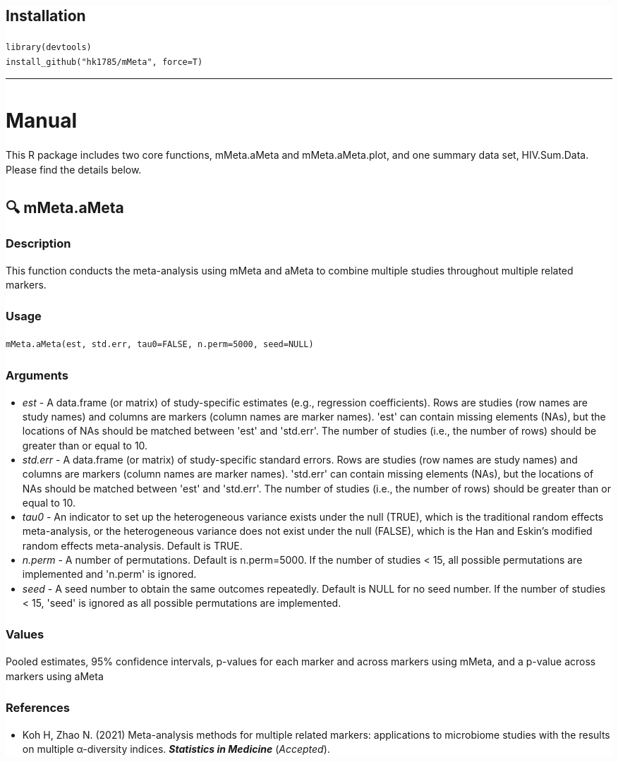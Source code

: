 ## Installation

```
library(devtools)
install_github("hk1785/mMeta", force=T)
```

---------------------------------------------------------------------------------------------------------------------------------------

# Manual
This R package includes two core functions, mMeta.aMeta and mMeta.aMeta.plot, and one summary data set, HIV.Sum.Data. Please find the details below.

## :mag: mMeta.aMeta

### Description
This function conducts the meta-analysis using mMeta and aMeta to combine multiple studies throughout multiple related markers.

### Usage
```
mMeta.aMeta(est, std.err, tau0=FALSE, n.perm=5000, seed=NULL)
```

### Arguments
* _est_ - A data.frame (or matrix) of study-specific estimates (e.g., regression coefficients). Rows are studies (row names are study names) and columns are markers (column names are marker names). 'est' can contain missing elements (NAs), but the locations of NAs should be matched between 'est' and 'std.err'. The number of studies (i.e., the number of rows) should be greater than or equal to 10.
* _std.err_ - A data.frame (or matrix) of study-specific standard errors. Rows are studies (row names are study names) and columns are markers (column names are marker names). 'std.err' can contain missing elements (NAs), but the locations of NAs should be matched between 'est' and 'std.err'. The number of studies (i.e., the number of rows) should be greater than or equal to 10.
* _tau0_ - An indicator to set up the heterogeneous variance exists under the null (TRUE), which is the traditional random effects meta-analysis, or the heterogeneous variance does not exist under the null (FALSE), which is the Han and Eskin’s modified random effects meta-analysis. Default is TRUE.
* _n.perm_ - A number of permutations. Default is n.perm=5000. If the number of studies < 15, all possible permutations are implemented and 'n.perm' is ignored.
* _seed_ - A seed number to obtain the same outcomes repeatedly. Default is NULL for no seed number. If the number of studies < 15, 'seed' is ignored as all possible permutations are implemented.

### Values
Pooled estimates, 95% confidence intervals, p-values for each marker and across markers using mMeta, and a p-value across markers using aMeta

### References
* Koh H, Zhao N. (2021) Meta-analysis methods for multiple related markers: applications to microbiome studies with the results on multiple α-diversity indices. **_Statistics in Medicine_** (_Accepted_).
